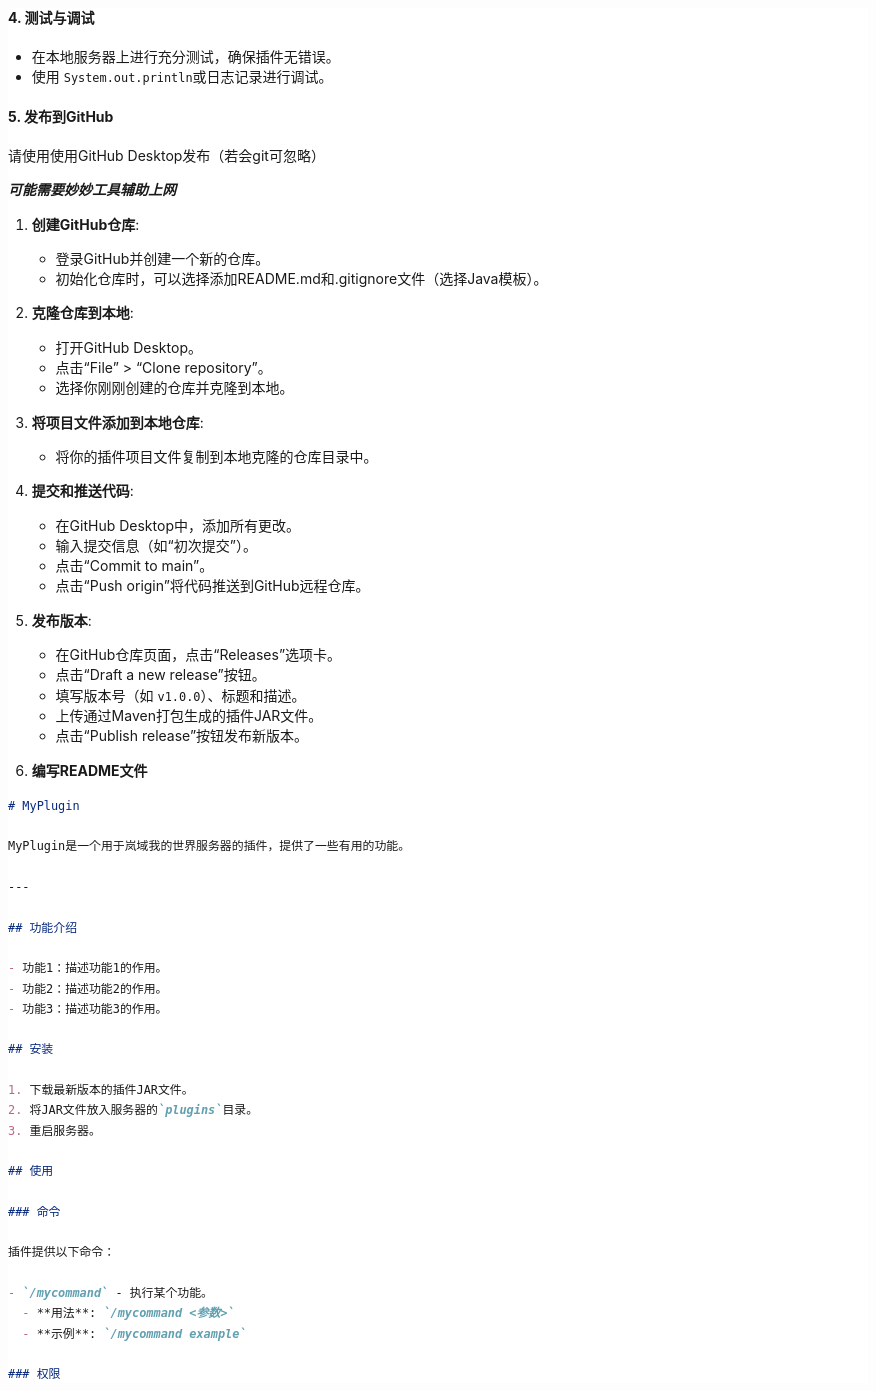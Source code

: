 #### 4. 测试与调试

- 在本地服务器上进行充分测试，确保插件无错误。
- 使用 `System.out.println`或日志记录进行调试。

#### 5. 发布到GitHub

请使用使用GitHub Desktop发布（若会git可忽略）

***可能需要妙妙工具辅助上网***

1. **创建GitHub仓库**:

   - 登录GitHub并创建一个新的仓库。
   - 初始化仓库时，可以选择添加README.md和.gitignore文件（选择Java模板）。
2. **克隆仓库到本地**:

   - 打开GitHub Desktop。
   - 点击“File” > “Clone repository”。
   - 选择你刚刚创建的仓库并克隆到本地。
3. **将项目文件添加到本地仓库**:

   - 将你的插件项目文件复制到本地克隆的仓库目录中。
4. **提交和推送代码**:

   - 在GitHub Desktop中，添加所有更改。
   - 输入提交信息（如“初次提交”）。
   - 点击“Commit to main”。
   - 点击“Push origin”将代码推送到GitHub远程仓库。
5. **发布版本**:

   - 在GitHub仓库页面，点击“Releases”选项卡。
   - 点击“Draft a new release”按钮。
   - 填写版本号（如 `v1.0.0`）、标题和描述。
   - 上传通过Maven打包生成的插件JAR文件。
   - 点击“Publish release”按钮发布新版本。
6. **编写README文件**

```markdown
# MyPlugin

MyPlugin是一个用于岚域我的世界服务器的插件，提供了一些有用的功能。

---

## 功能介绍

- 功能1：描述功能1的作用。
- 功能2：描述功能2的作用。
- 功能3：描述功能3的作用。

## 安装

1. 下载最新版本的插件JAR文件。
2. 将JAR文件放入服务器的`plugins`目录。
3. 重启服务器。

## 使用

### 命令

插件提供以下命令：

- `/mycommand` - 执行某个功能。
  - **用法**: `/mycommand <参数>`
  - **示例**: `/mycommand example`

### 权限
```
